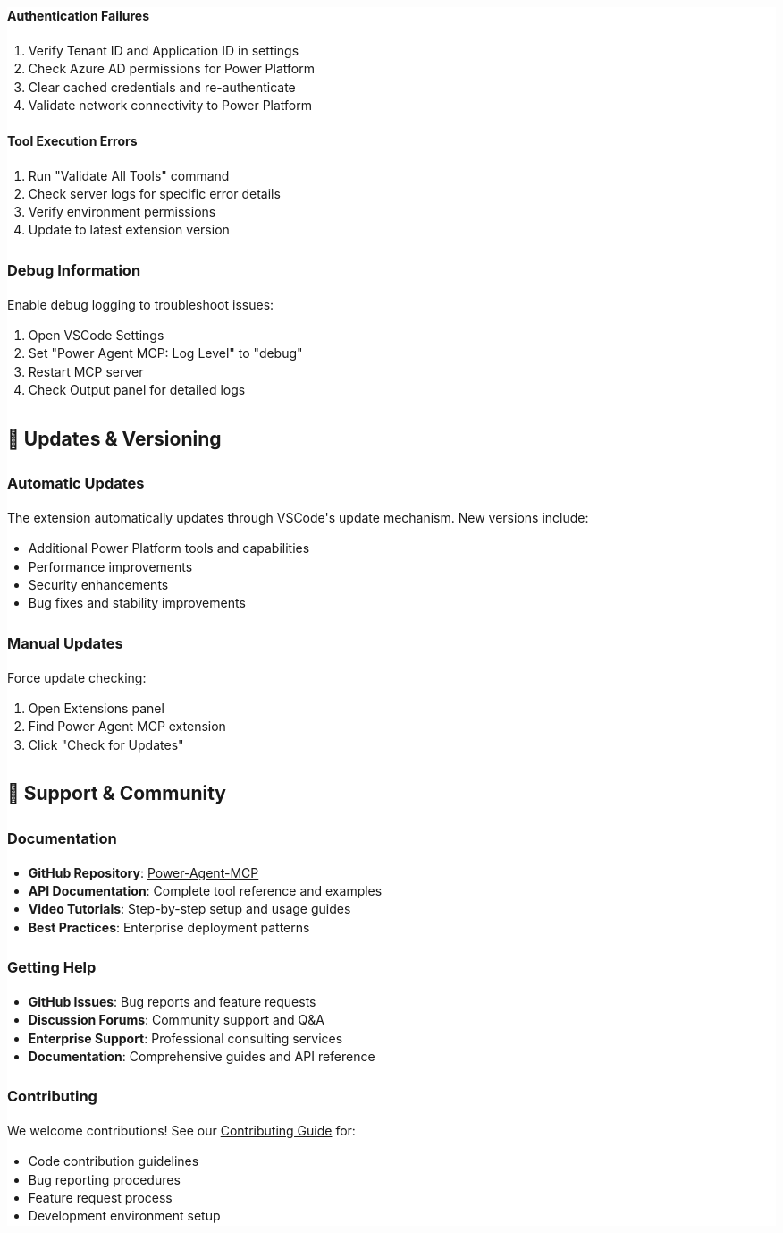 #### Authentication Failures
1. Verify Tenant ID and Application ID in settings
2. Check Azure AD permissions for Power Platform
3. Clear cached credentials and re-authenticate
4. Validate network connectivity to Power Platform

#### Tool Execution Errors
1. Run "Validate All Tools" command
2. Check server logs for specific error details
3. Verify environment permissions
4. Update to latest extension version

### Debug Information
Enable debug logging to troubleshoot issues:
1. Open VSCode Settings
2. Set "Power Agent MCP: Log Level" to "debug"
3. Restart MCP server
4. Check Output panel for detailed logs

## 🔄 Updates & Versioning

### Automatic Updates
The extension automatically updates through VSCode's update mechanism. New versions include:
- Additional Power Platform tools and capabilities
- Performance improvements
- Security enhancements
- Bug fixes and stability improvements

### Manual Updates
Force update checking:
1. Open Extensions panel
2. Find Power Agent MCP extension
3. Click "Check for Updates"

## 🤝 Support & Community

### Documentation
- **GitHub Repository**: [Power-Agent-MCP](https://github.com/dayour/Power-Agent-MCP)
- **API Documentation**: Complete tool reference and examples
- **Video Tutorials**: Step-by-step setup and usage guides
- **Best Practices**: Enterprise deployment patterns

### Getting Help
- **GitHub Issues**: Bug reports and feature requests
- **Discussion Forums**: Community support and Q&A
- **Enterprise Support**: Professional consulting services
- **Documentation**: Comprehensive guides and API reference

### Contributing
We welcome contributions! See our [Contributing Guide](https://github.com/dayour/Power-Agent-MCP/blob/main/CONTRIBUTING.md) for:
- Code contribution guidelines
- Bug reporting procedures
- Feature request process
- Development environment setup
